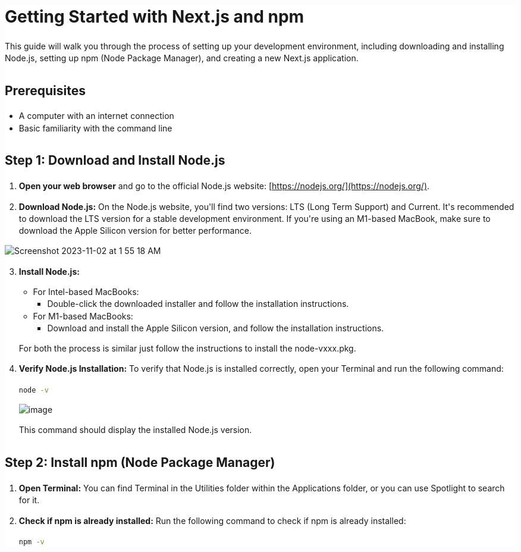 # Getting Started with Next.js and npm

This guide will walk you through the process of setting up your development environment, including downloading and installing Node.js, setting up npm (Node Package Manager), and creating a new Next.js application.

## Prerequisites

- A computer with an internet connection
- Basic familiarity with the command line

## Step 1: Download and Install Node.js

1. **Open your web browser** and go to the official Node.js website: [https://nodejs.org/](https://nodejs.org/).

2. **Download Node.js:** On the Node.js website, you'll find two versions: LTS (Long Term Support) and Current. It's recommended to download the LTS version for a stable development environment. If you're using an M1-based MacBook, make sure to download the Apple Silicon version for better performance.
<img width="1440" alt="Screenshot 2023-11-02 at 1 55 18 AM" src="https://github.com/ieeeuoft/newhacks-react-next-workshop/assets/65177870/47e89d90-cdb5-4bb1-90f9-1c01d662d65c">

3. **Install Node.js:**

   - For Intel-based MacBooks: 
     - Double-click the downloaded installer and follow the installation instructions.
   - For M1-based MacBooks: 
     - Download and install the Apple Silicon version, and follow the installation instructions.
     
    For both the process is similar just follow the instructions to install the node-vxxx.pkg.

4. **Verify Node.js Installation:** To verify that Node.js is installed correctly, open your Terminal and run the following command:

   ```bash
   node -v
   ```
   <img width="1011" alt="image" src="https://github.com/ieeeuoft/newhacks-react-next-workshop/assets/65177870/72dcbac5-4d0a-4eeb-8d7c-fddb3700de18">

   This command should display the installed Node.js version.

## Step 2: Install npm (Node Package Manager)

1. **Open Terminal:** You can find Terminal in the Utilities folder within the Applications folder, or you can use Spotlight to search for it.

2. **Check if npm is already installed:** Run the following command to check if npm is already installed:

   ```bash
   npm -v
   ```
